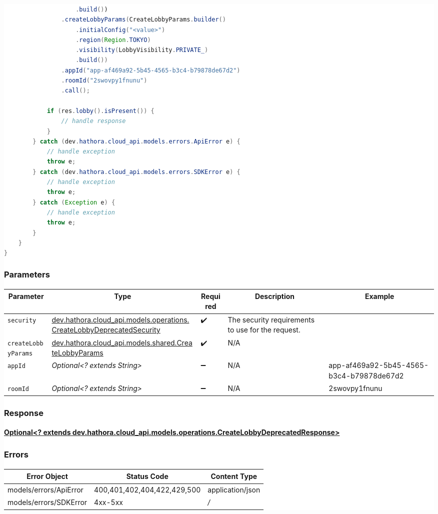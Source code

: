 ```java
                    .build())
                .createLobbyParams(CreateLobbyParams.builder()
                    .initialConfig("<value>")
                    .region(Region.TOKYO)
                    .visibility(LobbyVisibility.PRIVATE_)
                    .build())
                .appId("app-af469a92-5b45-4565-b3c4-b79878de67d2")
                .roomId("2swovpy1fnunu")
                .call();

            if (res.lobby().isPresent()) {
                // handle response
            }
        } catch (dev.hathora.cloud_api.models.errors.ApiError e) {
            // handle exception
            throw e;
        } catch (dev.hathora.cloud_api.models.errors.SDKError e) {
            // handle exception
            throw e;
        } catch (Exception e) {
            // handle exception
            throw e;
        }
    }
}
```

### Parameters

| Parameter                                                                                                                         | Type                                                                                                                              | Required                                                                                                                          | Description                                                                                                                       | Example                                                                                                                           |
| --------------------------------------------------------------------------------------------------------------------------------- | --------------------------------------------------------------------------------------------------------------------------------- | --------------------------------------------------------------------------------------------------------------------------------- | --------------------------------------------------------------------------------------------------------------------------------- | --------------------------------------------------------------------------------------------------------------------------------- |
| `security`                                                                                                                        | [dev.hathora.cloud_api.models.operations.CreateLobbyDeprecatedSecurity](../../models/operations/CreateLobbyDeprecatedSecurity.md) | :heavy_check_mark:                                                                                                                | The security requirements to use for the request.                                                                                 |                                                                                                                                   |
| `createLobbyParams`                                                                                                               | [dev.hathora.cloud_api.models.shared.CreateLobbyParams](../../models/shared/CreateLobbyParams.md)                                 | :heavy_check_mark:                                                                                                                | N/A                                                                                                                               |                                                                                                                                   |
| `appId`                                                                                                                           | *Optional<? extends String>*                                                                                                      | :heavy_minus_sign:                                                                                                                | N/A                                                                                                                               | app-af469a92-5b45-4565-b3c4-b79878de67d2                                                                                          |
| `roomId`                                                                                                                          | *Optional<? extends String>*                                                                                                      | :heavy_minus_sign:                                                                                                                | N/A                                                                                                                               | 2swovpy1fnunu                                                                                                                     |


### Response

**[Optional<? extends dev.hathora.cloud_api.models.operations.CreateLobbyDeprecatedResponse>](../../models/operations/CreateLobbyDeprecatedResponse.md)**
### Errors

| Error Object                | Status Code                 | Content Type                |
| --------------------------- | --------------------------- | --------------------------- |
| models/errors/ApiError      | 400,401,402,404,422,429,500 | application/json            |
| models/errors/SDKError      | 4xx-5xx                     | */*                         |
